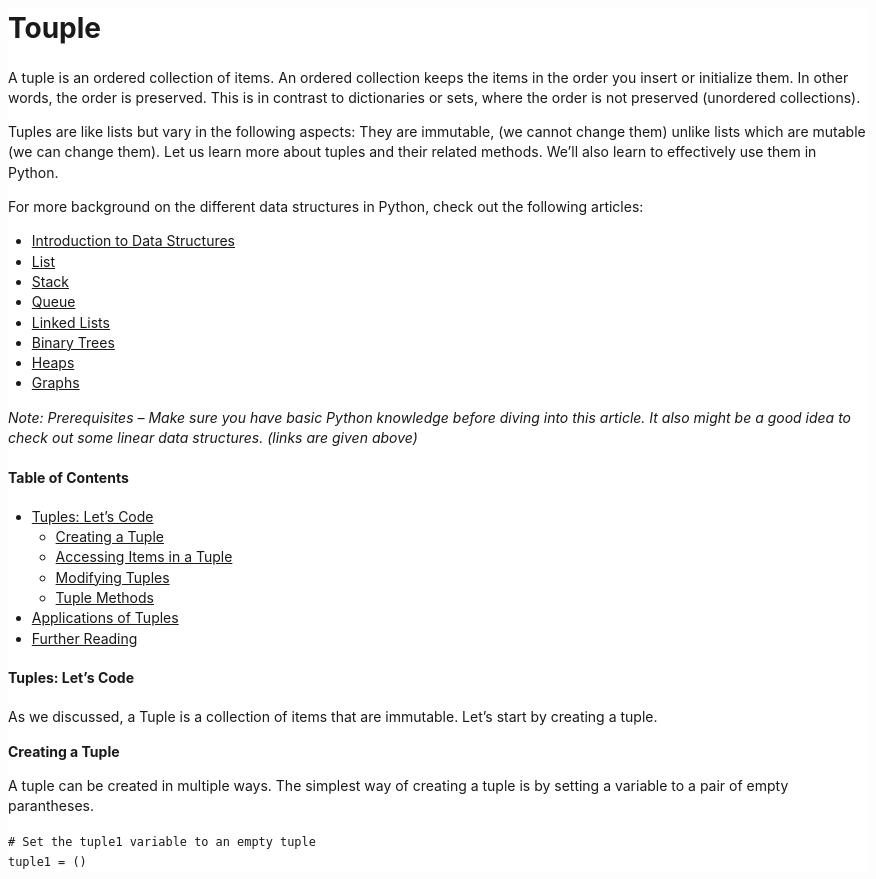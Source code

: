Touple
======

A tuple is an ordered collection of items. An ordered collection keeps the items in the order you insert or initialize them. In other words, the order is preserved. This is in contrast to dictionaries or sets, where the order is not preserved (unordered collections).

Tuples are like lists but vary in the following aspects: They are immutable, (we cannot change them) unlike lists which are mutable (we can change them). Let us learn more about tuples and their related methods. We’ll also learn to effectively use them in Python.

For more background on the different data structures in Python, check out the following articles:

-   [Introduction to Data Structures](https://www.section.io/data-structures-python-part-1/)
-   [List](https://www.section.io/list-data-structure-python/)
-   [Stack](https://www.section.io/stack-data-structure-python/)
-   [Queue](https://www.section.io/queue-data-structure-python/)
-   [Linked Lists](https://www.section.io/linked-list-data-structure-python/)
-   [Binary Trees](https://www.section.io/binary-tree-data-structure-python/)
-   [Heaps](https://www.section.io/heap-data-structure-python/)
-   [Graphs](https://www.section.io/graph-data-structure-python/)

*Note: Prerequisites – Make sure you have basic Python knowledge before diving into this article. It also might be a good idea to check out some linear data structures. (links are given above)*

#### Table of Contents <span id="table-of-contents"></span>

-   [Tuples: Let’s Code](https://www.section.io/engineering-education/tuples-data-structure-python/#tuples-lets-code)
    -   [Creating a Tuple](https://www.section.io/engineering-education/tuples-data-structure-python/#creating-a-tuple)
    -   [Accessing Items in a Tuple](https://www.section.io/engineering-education/tuples-data-structure-python/#accessing-items-in-a-tuple)
    -   [Modifying Tuples](https://www.section.io/engineering-education/tuples-data-structure-python/#modifying-tuples)
    -   [Tuple Methods](https://www.section.io/engineering-education/tuples-data-structure-python/#tuple-methods)
-   [Applications of Tuples](https://www.section.io/engineering-education/tuples-data-structure-python/#applications-of-tuples)
-   [Further Reading](https://www.section.io/engineering-education/tuples-data-structure-python/#further-reading)

#### Tuples: Let’s Code <span id="tuples-lets-code"></span>

As we discussed, a Tuple is a collection of items that are immutable. Let’s start by creating a tuple.

**Creating a Tuple**

A tuple can be created in multiple ways. The simplest way of creating a tuple is by setting a variable to a pair of empty parantheses.

    # Set the tuple1 variable to an empty tuple
    tuple1 = ()
